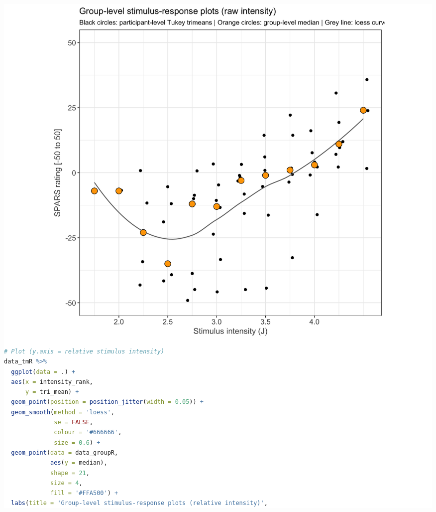<img src="figures/suppl_11_1B-stimulus-response-1/sr_group-1.png" width="672" style="display: block; margin: auto;" />

```r
# Plot (y.axis = relative stimulus intensity)
data_tmR %>%
  ggplot(data = .) +
  aes(x = intensity_rank,
      y = tri_mean) +
  geom_point(position = position_jitter(width = 0.05)) +
  geom_smooth(method = 'loess',
              se = FALSE,
              colour = '#666666', 
              size = 0.6) +
  geom_point(data = data_groupR,
             aes(y = median),
             shape = 21,
             size = 4,
             fill = '#FFA500') +
  labs(title = 'Group-level stimulus-response plots (relative intensity)',
```